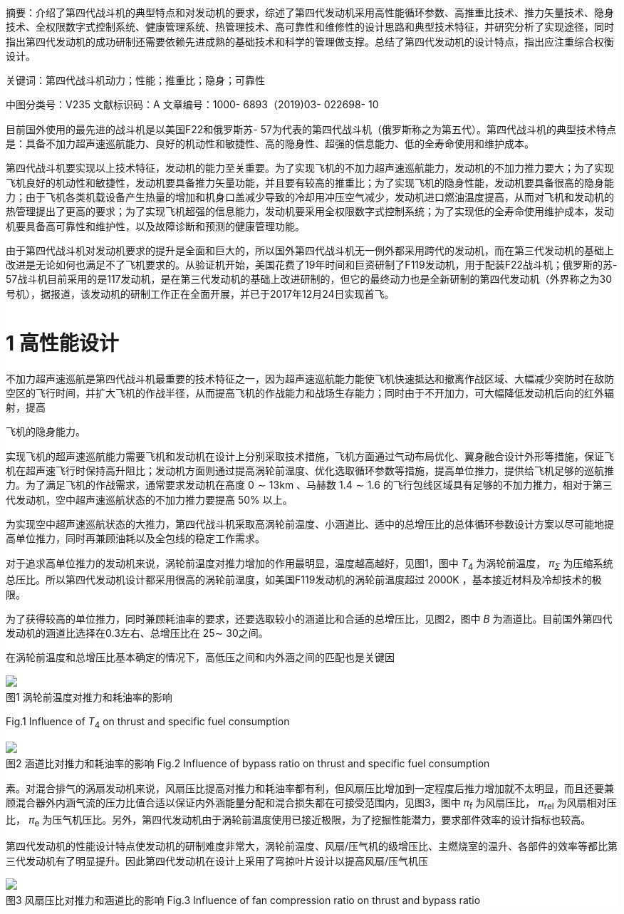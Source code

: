 摘要：介绍了第四代战斗机的典型特点和对发动机的要求，综述了第四代发动机采用高性能循环参数、高推重比技术、推力矢量技术、隐身技术、全权限数字式控制系统、健康管理系统、热管理技术、高可靠性和维修性的设计思路和典型技术特征，并研究分析了实现途径，同时指出第四代发动机的成功研制还需要依赖先进成熟的基础技术和科学的管理做支撑。总结了第四代发动机的设计特点，指出应注重综合权衡设计。

关键词：第四代战斗机动力；性能；推重比；隐身；可靠性

中图分类号：V235 文献标识码：A 文章编号：1000- 6893（2019)03- 022698- 10

目前国外使用的最先进的战斗机是以美国F22和俄罗斯苏- 57为代表的第四代战斗机（俄罗斯称之为第五代）。第四代战斗机的典型技术特点是：具备不加力超声速巡航能力、良好的机动性和敏捷性、高的隐身性、超强的信息能力、低的全寿命使用和维护成本。

第四代战斗机要实现以上技术特征，发动机的能力至关重要。为了实现飞机的不加力超声速巡航能力，发动机的不加力推力要大；为了实现飞机良好的机动性和敏捷性，发动机要具备推力矢量功能，并且要有较高的推重比；为了实现飞机的隐身性能，发动机要具备很高的隐身能力；由于飞机各类机载设备产生热量的增加和机身口盖减少导致的冷却用冲压空气减少，发动机进口燃油温度提高，从而对飞机和发动机的热管理提出了更高的要求；为了实现飞机超强的信息能力，发动机要采用全权限数字式控制系统；为了实现低的全寿命使用维护成本，发动机要具备高可靠性和维护性，以及故障诊断和预测的健康管理功能。

由于第四代战斗机对发动机要求的提升是全面和巨大的，所以国外第四代战斗机无一例外都采用跨代的发动机，而在第三代发动机的基础上改进是无论如何也满足不了飞机要求的。从验证机开始，美国花费了19年时间和巨资研制了F119发动机，用于配装F22战斗机；俄罗斯的苏- 57战斗机目前采用的是117发动机，是在第三代发动机的基础上改进研制的，但它的最终动力也是全新研制的第四代发动机（外界称之为30号机），据报道，该发动机的研制工作正在全面开展，并已于2017年12月24日实现首飞。

# 1 高性能设计

不加力超声速巡航是第四代战斗机最重要的技术特征之一，因为超声速巡航能力能使飞机快速抵达和撤离作战区域、大幅减少突防时在敌防空区的飞行时间，并扩大飞机的作战半径，从而提高飞机的作战能力和战场生存能力；同时由于不开加力，可大幅降低发动机后向的红外辐射，提高

飞机的隐身能力。

实现飞机的超声速巡航能力需要飞机和发动机在设计上分别采取技术措施，飞机方面通过气动布局优化、翼身融合设计外形等措施，保证飞机在超声速飞行时保持高升阻比；发动机方面则通过提高涡轮前温度、优化选取循环参数等措施，提高单位推力，提供给飞机足够的巡航推力。为了满足飞机的作战需求，通常要求发动机在高度  $0\sim 13\mathrm{km}$  、马赫数  $1.4\sim 1.6$  的飞行包线区域具有足够的不加力推力，相对于第三代发动机，空中超声速巡航状态的不加力推力要提高  $50\%$  以上。

为实现空中超声速巡航状态的大推力，第四代战斗机采取高涡轮前温度、小涵道比、适中的总增压比的总体循环参数设计方案以尽可能地提高单位推力，同时再兼顾油耗以及全包线的稳定工作需求。

对于追求高单位推力的发动机来说，涡轮前温度对推力增加的作用最明显，温度越高越好，见图1，图中  $T_{4}$  为涡轮前温度，  $\pi_{\Sigma}$  为压缩系统总压比。所以第四代发动机设计都采用很高的涡轮前温度，如美国F119发动机的涡轮前温度超过 $2000\mathrm{K}$  ，基本接近材料及冷却技术的极限。

为了获得较高的单位推力，同时兼顾耗油率的要求，还要选取较小的涵道比和合适的总增压比，见图2，图中  $B$  为涵道比。目前国外第四代发动机的涵道比选择在0.3左右、总增压比在  $25\sim$  30之间。

在涡轮前温度和总增压比基本确定的情况下，高低压之间和内外涵之间的匹配也是关键因

![](https://cdn-mineru.openxlab.org.cn/result/2025-09-13/9ead0480-c875-4477-9db6-a98ee9f08711/d91351604d67db80563e85fc3f575bbe5133f4d128c76277f4d9e53bbb66c4d9.jpg)  
图1 涡轮前温度对推力和耗油率的影响

Fig.1 Influence of  $T_{4}$  on thrust and specific fuel consumption

![](https://cdn-mineru.openxlab.org.cn/result/2025-09-13/9ead0480-c875-4477-9db6-a98ee9f08711/595e7929e2d68f3aadee1316bfaa04755bfab59b2a36ef6ead850d0e40d9ed96.jpg)  
图2 涵道比对推力和耗油率的影响 Fig.2 Influence of bypass ratio on thrust and specific fuel consumption

素。对混合排气的涡扇发动机来说，风扇压比提高对推力和耗油率都有利，但风扇压比增加到一定程度后推力增加就不太明显，而且还要兼顾混合器外内涵气流的压力比值合适以保证内外涵能量分配和混合损失都在可接受范围内，见图3，图中  $\pi_{\mathrm{f}}$  为风扇压比，  $\pi_{\mathrm{rel}}$  为风扇相对压比，  $\pi_{\mathrm{e}}$  为压气机压比。另外，第四代发动机由于涡轮前温度使用已接近极限，为了挖掘性能潜力，要求部件效率的设计指标也较高。

第四代发动机的性能设计特点使发动机的研制难度非常大，涡轮前温度、风扇/压气机的级增压比、主燃烧室的温升、各部件的效率等都比第三代发动机有了明显提升。因此第四代发动机在设计上采用了弯掠叶片设计以提高风扇/压气机压

![](https://cdn-mineru.openxlab.org.cn/result/2025-09-13/9ead0480-c875-4477-9db6-a98ee9f08711/a153ead975770cee052a22ab580d787abca76c5167693b054e7f817e2a3fca47.jpg)  
图3 风扇压比对推力和涵道比的影响 Fig.3 Influence of fan compression ratio on thrust and bypass ratio
